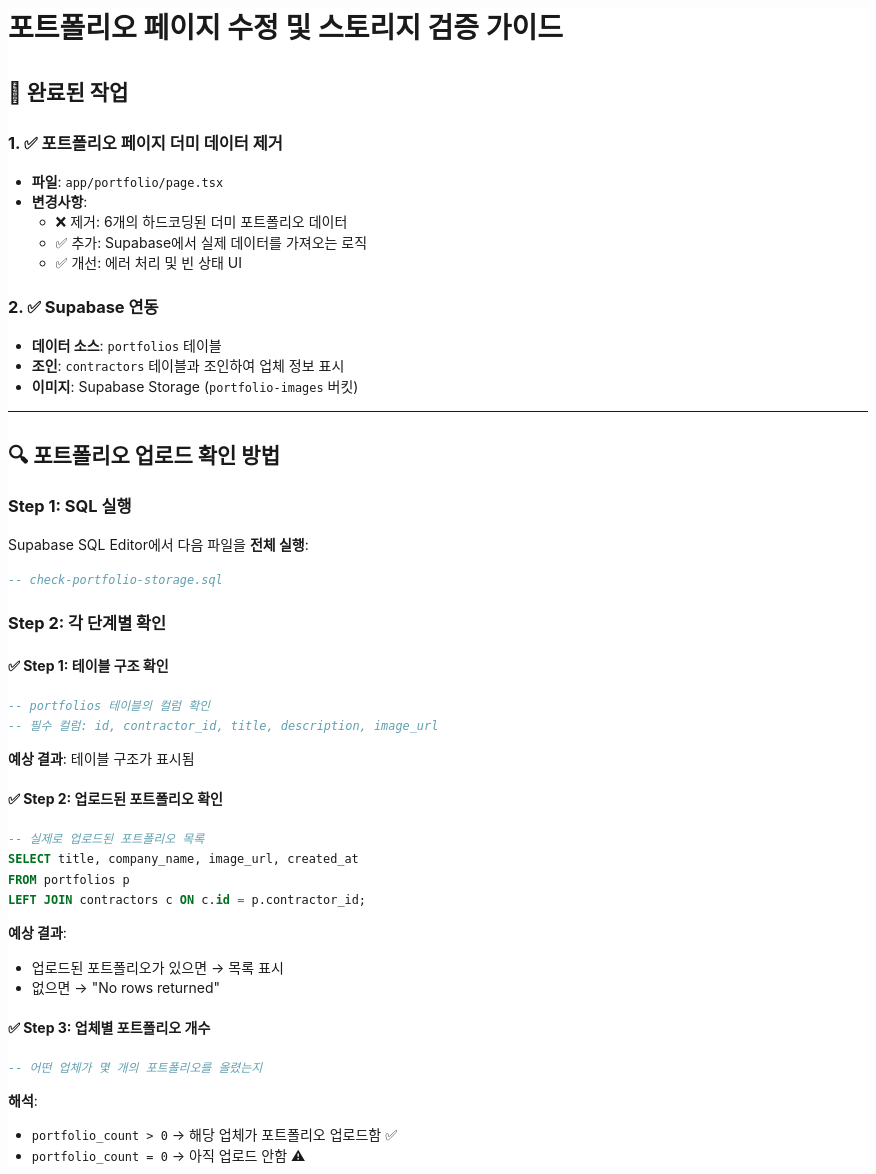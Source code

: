 # 포트폴리오 페이지 수정 및 스토리지 검증 가이드

## 🎯 완료된 작업

### 1. ✅ 포트폴리오 페이지 더미 데이터 제거
- **파일**: `app/portfolio/page.tsx`
- **변경사항**:
  - ❌ 제거: 6개의 하드코딩된 더미 포트폴리오 데이터
  - ✅ 추가: Supabase에서 실제 데이터를 가져오는 로직
  - ✅ 개선: 에러 처리 및 빈 상태 UI

### 2. ✅ Supabase 연동
- **데이터 소스**: `portfolios` 테이블
- **조인**: `contractors` 테이블과 조인하여 업체 정보 표시
- **이미지**: Supabase Storage (`portfolio-images` 버킷)

---

## 🔍 포트폴리오 업로드 확인 방법

### Step 1: SQL 실행
Supabase SQL Editor에서 다음 파일을 **전체 실행**:
```sql
-- check-portfolio-storage.sql
```

### Step 2: 각 단계별 확인

#### ✅ Step 1: 테이블 구조 확인
```sql
-- portfolios 테이블의 컬럼 확인
-- 필수 컬럼: id, contractor_id, title, description, image_url
```
**예상 결과**: 테이블 구조가 표시됨

#### ✅ Step 2: 업로드된 포트폴리오 확인
```sql
-- 실제로 업로드된 포트폴리오 목록
SELECT title, company_name, image_url, created_at
FROM portfolios p
LEFT JOIN contractors c ON c.id = p.contractor_id;
```
**예상 결과**: 
- 업로드된 포트폴리오가 있으면 → 목록 표시
- 없으면 → "No rows returned"

#### ✅ Step 3: 업체별 포트폴리오 개수
```sql
-- 어떤 업체가 몇 개의 포트폴리오를 올렸는지
```
**해석**:
- `portfolio_count > 0` → 해당 업체가 포트폴리오 업로드함 ✅
- `portfolio_count = 0` → 아직 업로드 안함 ⚠️
